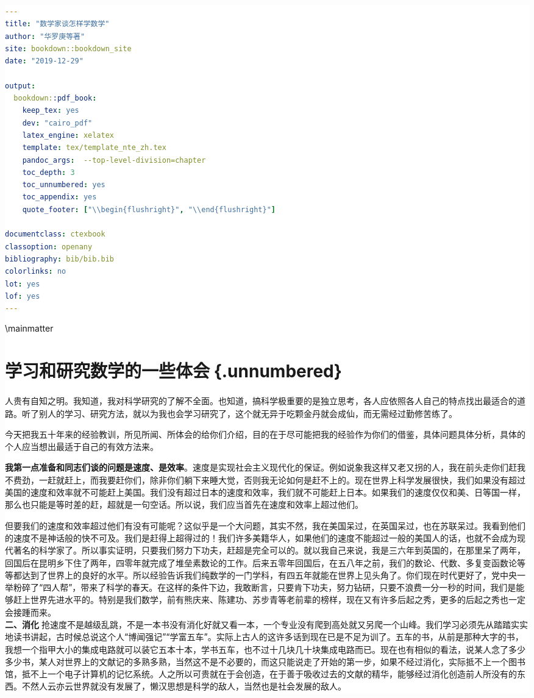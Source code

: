 ```yaml
--- 
title: "数学家谈怎样学数学"
author: "华罗庚等著"
site: bookdown::bookdown_site
date: "2019-12-29"

output:
  bookdown::pdf_book:
    keep_tex: yes
    dev: "cairo_pdf"
    latex_engine: xelatex
    template: tex/template_nte_zh.tex
    pandoc_args:  --top-level-division=chapter
    toc_depth: 3
    toc_unnumbered: yes
    toc_appendix: yes
    quote_footer: ["\\begin{flushright}", "\\end{flushright}"]
  
documentclass: ctexbook
classoption: openany
bibliography: bib/bib.bib
colorlinks: no
lot: yes
lof: yes
---
```


\mainmatter




# 学习和研究数学的一些体会 {.unnumbered}

人贵有自知之明。我知道，我对科学研究的了解不全面。也知道，搞科学极重要的是独立思考，各人应依照各人自己的特点找出最适合的道路。听了别人的学习、研究方法，就以为我也会学习研究了，这个就无异于吃颗金丹就会成仙，而无需经过勤修苦练了。  

今天把我五十年来的经验教训，所见所闻、所体会的给你们介绍，目的在于尽可能把我的经验作为你们的借鉴，具体问题具体分析，具体的个人应当想出最适于自己的有效方法来。  

**我第一点准备和同志们谈的问题是速度、是效率**。速度是实现社会主义现代化的保证。例如说象我这样又老又拐的人，我在前头走你们赶我不费劲，一赶就赶上，而我要赶你们，除非你们躺下来睡大觉，否则我无论如何是赶不上的。现在世界上科学发展很快，我们如果没有超过美国的速度和效率就不可能赶上美国。我们没有超过日本的速度和效率，我们就不可能赶上日本。如果我们的速度仅仅和美、日等国一样，那么也只能是等时差的赶，超就是一句空话。所以说，我们应当首先在速度和效率上超过他们。  

但要我们的速度和效率超过他们有没有可能呢？这似乎是一个大问题，其实不然，我在美国呆过，在英国呆过，也在苏联呆过。我看到他们的速度不是神话般的快不可及。我们是赶得上超得过的！我们许多美籍华人，如果他们的速度不能超过一般的美国人的话，也就不会成为现代著名的科学家了。所以事实证明，只要我们努力下功夫，赶超是完全可以的。就以我自己来说，我是三六年到英国的，在那里呆了两年，回国后在昆明乡下住了两年，四零年就完成了堆垒素数论的工作。后来五零年回国后，在五八年之前，我们的数论、代数、多复变函数论等等都达到了世界上的良好的水平。所以经验告诉我们纯数学的一门学科，有四五年就能在世界上见头角了。你们现在时代更好了，党中央一举粉碎了“四人帮”，带来了科学的春天。在这样的条件下边，我敢断言，只要肯下功夫，努力钻研，只要不浪费一分一秒的时间，我们是能够赶上世界先进水平的。特别是我们数学，前有熊庆来、陈建功、苏步青等老前辈的榜样，现在又有许多后起之秀，更多的后起之秀也一定会接踵而来。  
**二、消化**  抢速度不是越级乱跳，不是一本书没有消化好就又看一本，一个专业没有爬到高处就又另爬一个山峰。我们学习必须先从踏踏实实地读书讲起，古时候总说这个人“博闻强记”“学富五车”。实际上古人的这许多话到现在已是不足为训了。五车的书，从前是那种大字的书，我想一个指甲大小的集成电路就可以装它五本十本，学书五车，也不过十几块几十块集成电路而已。现在也有相似的看法，说某人念了多少多少书，某人对世界上的文献记的多熟多熟，当然这不是不必要的，而这只能说走了开始的第一步，如果不经过消化，实际抵不上一个图书馆，抵不上一个电子计算机的记忆系统。人之所以可贵就在于会创造，在于善于吸收过去的文献的精华，能够经过消化创造前人所没有的东西。不然人云亦云世界就没有发展了，懒汉思想是科学的敌人，当然也是社会发展的敌人。  
